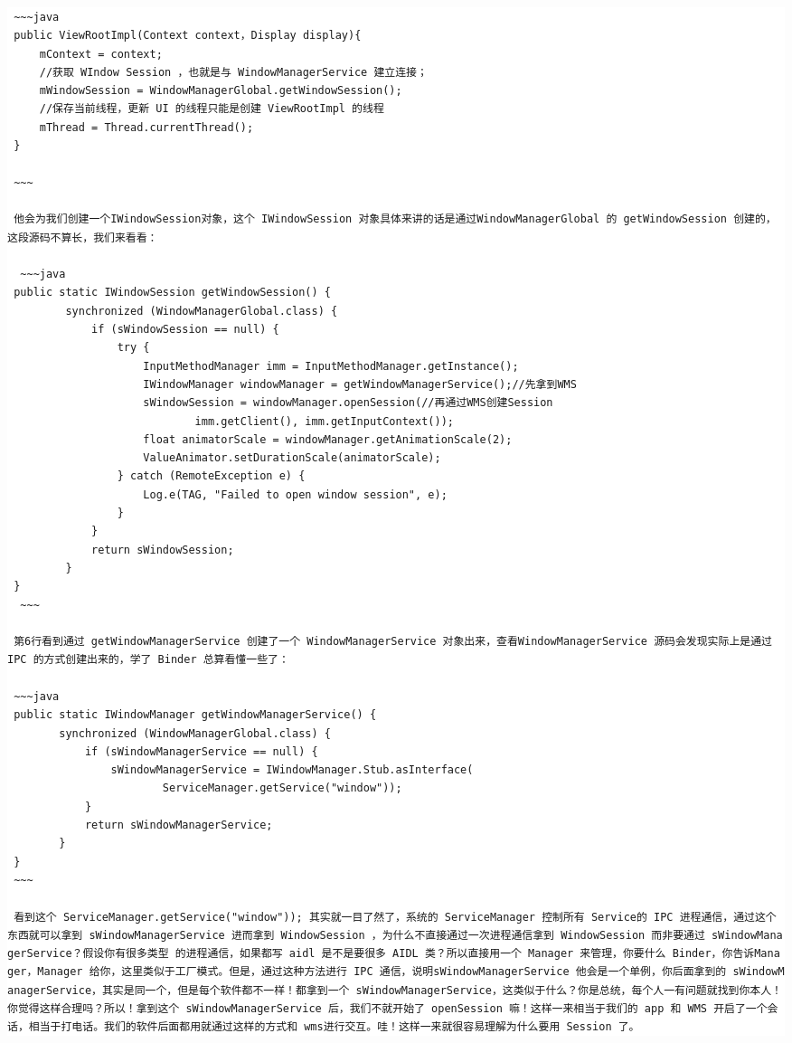      ~~~java
     public ViewRootImpl(Context context，Display display){
         mContext = context;
         //获取 WIndow Session ，也就是与 WindowManagerService 建立连接；
         mWindowSession = WindowManagerGlobal.getWindowSession();
         //保存当前线程，更新 UI 的线程只能是创建 ViewRootImpl 的线程
         mThread = Thread.currentThread();
     }

     ~~~

     他会为我们创建一个IWindowSession对象，这个 IWindowSession 对象具体来讲的话是通过WindowManagerGlobal 的 getWindowSession 创建的，这段源码不算长，我们来看看：

      ~~~java
     public static IWindowSession getWindowSession() {
             synchronized (WindowManagerGlobal.class) {
                 if (sWindowSession == null) {
                     try {
                         InputMethodManager imm = InputMethodManager.getInstance();
                         IWindowManager windowManager = getWindowManagerService();//先拿到WMS
                         sWindowSession = windowManager.openSession(//再通过WMS创建Session
                                 imm.getClient(), imm.getInputContext());
                         float animatorScale = windowManager.getAnimationScale(2);
                         ValueAnimator.setDurationScale(animatorScale);
                     } catch (RemoteException e) {
                         Log.e(TAG, "Failed to open window session", e);
                     }
                 }
                 return sWindowSession;
             }
     }
      ~~~

     第6行看到通过 getWindowManagerService 创建了一个 WindowManagerService 对象出来，查看WindowManagerService 源码会发现实际上是通过 IPC 的方式创建出来的，学了 Binder 总算看懂一些了：

     ~~~java
     public static IWindowManager getWindowManagerService() {
            synchronized (WindowManagerGlobal.class) {
                if (sWindowManagerService == null) {
                    sWindowManagerService = IWindowManager.Stub.asInterface(
                            ServiceManager.getService("window"));
                }
                return sWindowManagerService;
            }
     }
     ~~~

     看到这个 ServiceManager.getService("window")); 其实就一目了然了，系统的 ServiceManager 控制所有 Service的 IPC 进程通信，通过这个东西就可以拿到 sWindowManagerService 进而拿到 WindowSession ，为什么不直接通过一次进程通信拿到 WindowSession 而非要通过 sWindowManagerService？假设你有很多类型 的进程通信，如果都写 aidl 是不是要很多 AIDL 类？所以直接用一个 Manager 来管理，你要什么 Binder，你告诉Manager，Manager 给你，这里类似于工厂模式。但是，通过这种方法进行 IPC 通信，说明sWindowManagerService 他会是一个单例，你后面拿到的 sWindowManagerService，其实是同一个，但是每个软件都不一样！都拿到一个 sWindowManagerService，这类似于什么？你是总统，每个人一有问题就找到你本人！你觉得这样合理吗？所以！拿到这个 sWindowManagerService 后，我们不就开始了 openSession 嘛！这样一来相当于我们的 app 和 WMS 开启了一个会话，相当于打电话。我们的软件后面都用就通过这样的方式和 wms进行交互。哇！这样一来就很容易理解为什么要用 Session 了。
